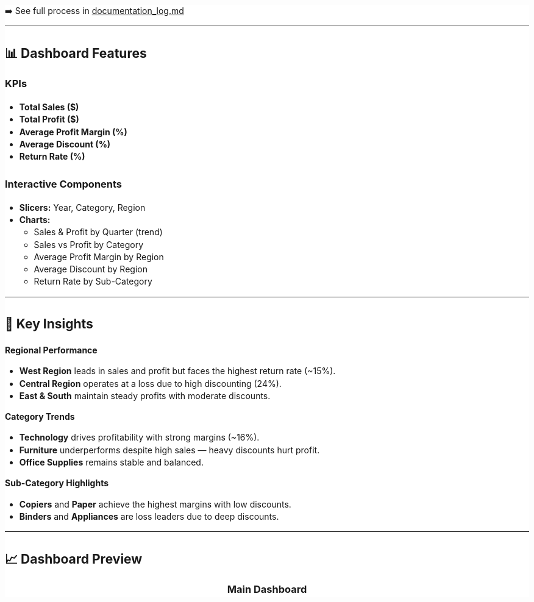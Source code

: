 ➡️ See full process in [documentation_log.md](./documentation_log.md)

---

## 📊 Dashboard Features

### KPIs
- **Total Sales ($)**
- **Total Profit ($)**
- **Average Profit Margin (%)**
- **Average Discount (%)**
- **Return Rate (%)**

### Interactive Components
- **Slicers:** Year, Category, Region  
- **Charts:**  
  - Sales & Profit by Quarter (trend)  
  - Sales vs Profit by Category  
  - Average Profit Margin by Region  
  - Average Discount by Region  
  - Return Rate by Sub-Category  

---

## 🧠 Key Insights

**Regional Performance**  
- **West Region** leads in sales and profit but faces the highest return rate (~15%).  
- **Central Region** operates at a loss due to high discounting (24%).  
- **East & South** maintain steady profits with moderate discounts.

**Category Trends**  
- **Technology** drives profitability with strong margins (~16%).  
- **Furniture** underperforms despite high sales — heavy discounts hurt profit.  
- **Office Supplies** remains stable and balanced.

**Sub-Category Highlights**  
- **Copiers** and **Paper** achieve the highest margins with low discounts.  
- **Binders** and **Appliances** are loss leaders due to deep discounts.

---

## 📈 Dashboard Preview

<h3 align="center">Main Dashboard</h3>
<p align="center">
